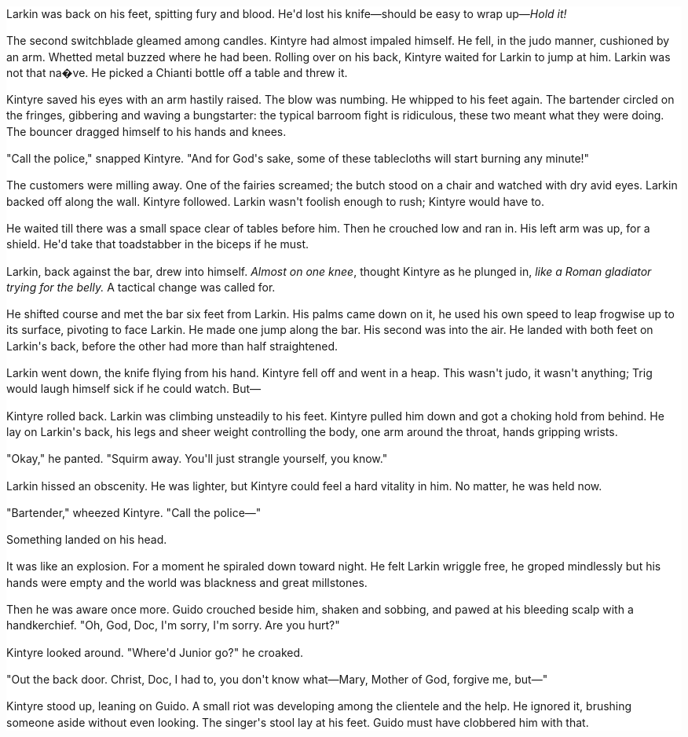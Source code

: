 Larkin was back on his feet, spitting fury and blood. He'd lost his knife—should be easy to wrap up—_Hold it!_

The second switchblade gleamed among candles. Kintyre had almost impaled himself. He fell, in the judo manner, cushioned by an arm. Whetted metal buzzed where he had been. Rolling over on his back, Kintyre waited for Larkin to jump at him. Larkin was not that na�ve. He picked a Chianti bottle off a table and threw it.

Kintyre saved his eyes with an arm hastily raised. The blow was numbing. He whipped to his feet again. The bartender circled on the fringes, gibbering and waving a bungstarter: the typical barroom fight is ridiculous, these two meant what they were doing. The bouncer dragged himself to his hands and knees.

"Call the police," snapped Kintyre. "And for God's sake, some of these tablecloths will start burning any minute!"

The customers were milling away. One of the fairies screamed; the butch stood on a chair and watched with dry avid eyes. Larkin backed off along the wall. Kintyre followed. Larkin wasn't foolish enough to rush; Kintyre would have to.

He waited till there was a small space clear of tables before him. Then he crouched low and ran in. His left arm was up, for a shield. He'd take that toadstabber in the biceps if he must.

Larkin, back against the bar, drew into himself. _Almost on one knee_, thought Kintyre as he plunged in, _like a Roman gladiator trying for the belly._ A tactical change was called for.

He shifted course and met the bar six feet from Larkin. His palms came down on it, he used his own speed to leap frogwise up to its surface, pivoting to face Larkin. He made one jump along the bar. His second was into the air. He landed with both feet on Larkin's back, before the other had more than half straightened.

Larkin went down, the knife flying from his hand. Kintyre fell off and went in a heap. This wasn't judo, it wasn't anything; Trig would laugh himself sick if he could watch. But—

Kintyre rolled back. Larkin was climbing unsteadily to his feet. Kintyre pulled him down and got a choking hold from behind. He lay on Larkin's back, his legs and sheer weight controlling the body, one arm around the throat, hands gripping wrists.

"Okay," he panted. "Squirm away. You'll just strangle yourself, you know."

Larkin hissed an obscenity. He was lighter, but Kintyre could feel a hard vitality in him. No matter, he was held now.

"Bartender," wheezed Kintyre. "Call the police—"

Something landed on his head.

It was like an explosion. For a moment he spiraled down toward night. He felt Larkin wriggle free, he groped mindlessly but his hands were empty and the world was blackness and great millstones.

Then he was aware once more. Guido crouched beside him, shaken and sobbing, and pawed at his bleeding scalp with a handkerchief. "Oh, God, Doc, I'm sorry, I'm sorry. Are you hurt?"

Kintyre looked around. "Where'd Junior go?" he croaked.

"Out the back door. Christ, Doc, I had to, you don't know what—Mary, Mother of God, forgive me, but—"

Kintyre stood up, leaning on Guido. A small riot was developing among the clientele and the help. He ignored it, brushing someone aside without even looking. The singer's stool lay at his feet. Guido must have clobbered him with that.
